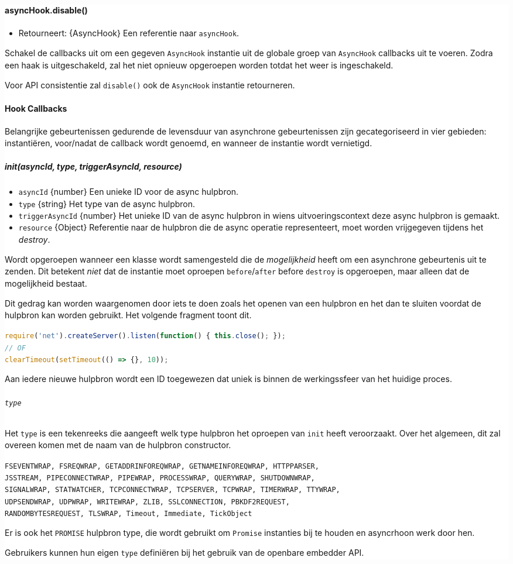 #### asyncHook.disable()

* Retourneert: {AsyncHook} Een referentie naar `asyncHook`.

Schakel de callbacks uit om een gegeven `AsyncHook` instantie uit de globale groep van `AsyncHook` callbacks uit te voeren. Zodra een haak is uitgeschakeld, zal het niet opnieuw opgeroepen worden totdat het weer is ingeschakeld.

Voor API consistentie zal `disable()` ook de `AsyncHook` instantie retourneren.

#### Hook Callbacks

Belangrijke gebeurtenissen gedurende de levensduur van asynchrone gebeurtenissen zijn gecategoriseerd in vier gebieden: instantiëren, voor/nadat de callback wordt genoemd, en wanneer de instantie wordt vernietigd.

##### init(asyncId, type, triggerAsyncId, resource)

* `asyncId` {number} Een unieke ID voor de async hulpbron.
* `type` {string} Het type van de async hulpbron.
* `triggerAsyncId` {number} Het unieke ID van de async hulpbron in wiens uitvoeringscontext deze async hulpbron is gemaakt.
* `resource` {Object} Referentie naar de hulpbron die de async operatie representeert, moet worden vrijgegeven tijdens het *destroy*.

Wordt opgeroepen wanneer een klasse wordt samengesteld die de *mogelijkheid* heeft om een asynchrone gebeurtenis uit te zenden. Dit betekent *niet* dat de instantie moet oproepen `before`/`after` before `destroy` is opgeroepen, maar alleen dat de mogelijkheid bestaat.

Dit gedrag kan worden waargenomen door iets te doen zoals het openen van een hulpbron en het dan te sluiten voordat de hulpbron kan worden gebruikt. Het volgende fragment toont dit.

```js
require('net').createServer().listen(function() { this.close(); });
// OF
clearTimeout(setTimeout(() => {}, 10));
```

Aan iedere nieuwe hulpbron wordt een ID toegewezen dat uniek is binnen de werkingssfeer van het huidige proces.

###### `type`

Het `type` is een tekenreeks die aangeeft welk type hulpbron het oproepen van `init` heeft veroorzaakt. Over het algemeen, dit zal overeen komen met de naam van de hulpbron constructor.

```text
FSEVENTWRAP, FSREQWRAP, GETADDRINFOREQWRAP, GETNAMEINFOREQWRAP, HTTPPARSER,
JSSTREAM, PIPECONNECTWRAP, PIPEWRAP, PROCESSWRAP, QUERYWRAP, SHUTDOWNWRAP,
SIGNALWRAP, STATWATCHER, TCPCONNECTWRAP, TCPSERVER, TCPWRAP, TIMERWRAP, TTYWRAP,
UDPSENDWRAP, UDPWRAP, WRITEWRAP, ZLIB, SSLCONNECTION, PBKDF2REQUEST,
RANDOMBYTESREQUEST, TLSWRAP, Timeout, Immediate, TickObject
```

Er is ook het `PROMISE` hulpbron type, die wordt gebruikt om `Promise` instanties bij te houden en asyncrhoon werk door hen.

Gebruikers kunnen hun eigen `type` definiëren bij het gebruik van de openbare embedder API.
